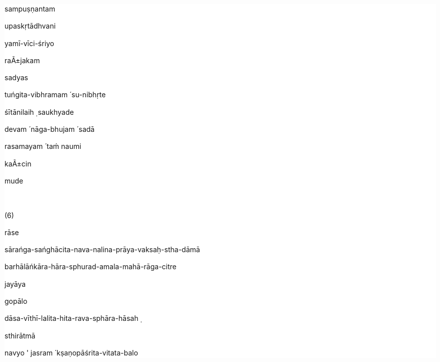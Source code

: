 
sampuṣṇantam
 
upaskṛtādhvani


yamī-vīci-śriyo
 
raÃ±jakam


sadyas
 
tuńgita-vibhramam
́ 
su-nibhṛte


śītānilaih
̣ 
saukhyade


devam
́ 
nāga-bhujam
́ 
sadā
 
rasamayam
́ taḿ 
naumi
 
kaÃ±cin
 
mude


 


(6)


rāse
 
sārańga-sańghācita-nava-nalina-prāya-vaksaḥ-stha-dāmā


barhālāńkāra-hāra-sphurad-amala-mahā-rāga-citre
 
jayāya


gopālo
 
dāsa-vīthī-lalita-hita-rava-sphāra-hāsah
̣

sthirātmā


navyo
 '
jasram
́ 
kṣaṇopāśrita-vitata-balo
